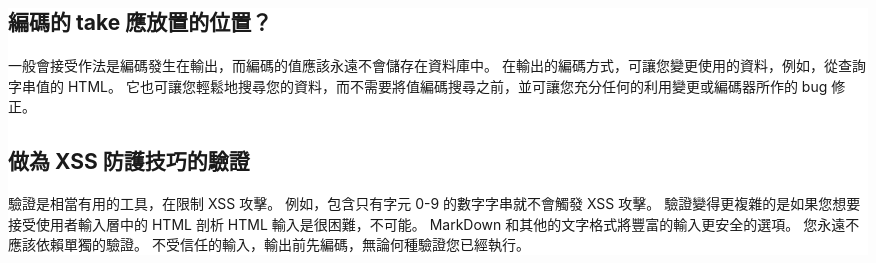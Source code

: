 ## <a name="where-should-encoding-take-place"></a>編碼的 take 應放置的位置？

一般會接受作法是編碼發生在輸出，而編碼的值應該永遠不會儲存在資料庫中。 在輸出的編碼方式，可讓您變更使用的資料，例如，從查詢字串值的 HTML。 它也可讓您輕鬆地搜尋您的資料，而不需要將值編碼搜尋之前，並可讓您充分任何的利用變更或編碼器所作的 bug 修正。

## <a name="validation-as-an-xss-prevention-technique"></a>做為 XSS 防護技巧的驗證

驗證是相當有用的工具，在限制 XSS 攻擊。 例如，包含只有字元 0-9 的數字字串就不會觸發 XSS 攻擊。 驗證變得更複雜的是如果您想要接受使用者輸入層中的 HTML 剖析 HTML 輸入是很困難，不可能。 MarkDown 和其他的文字格式將豐富的輸入更安全的選項。 您永遠不應該依賴單獨的驗證。 不受信任的輸入，輸出前先編碼，無論何種驗證您已經執行。
